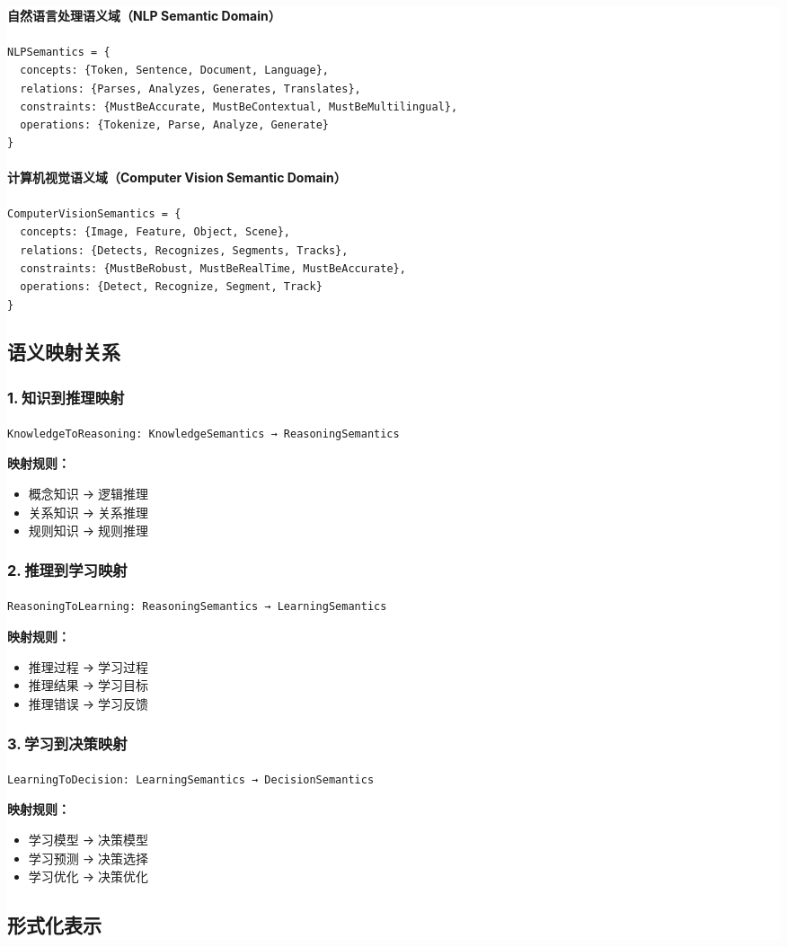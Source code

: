 #### 自然语言处理语义域（NLP Semantic Domain）
```
NLPSemantics = {
  concepts: {Token, Sentence, Document, Language},
  relations: {Parses, Analyzes, Generates, Translates},
  constraints: {MustBeAccurate, MustBeContextual, MustBeMultilingual},
  operations: {Tokenize, Parse, Analyze, Generate}
}
```

#### 计算机视觉语义域（Computer Vision Semantic Domain）
```
ComputerVisionSemantics = {
  concepts: {Image, Feature, Object, Scene},
  relations: {Detects, Recognizes, Segments, Tracks},
  constraints: {MustBeRobust, MustBeRealTime, MustBeAccurate},
  operations: {Detect, Recognize, Segment, Track}
}
```

## 语义映射关系

### 1. 知识到推理映射
```
KnowledgeToReasoning: KnowledgeSemantics → ReasoningSemantics
```

**映射规则：**
- 概念知识 → 逻辑推理
- 关系知识 → 关系推理
- 规则知识 → 规则推理

### 2. 推理到学习映射
```
ReasoningToLearning: ReasoningSemantics → LearningSemantics
```

**映射规则：**
- 推理过程 → 学习过程
- 推理结果 → 学习目标
- 推理错误 → 学习反馈

### 3. 学习到决策映射
```
LearningToDecision: LearningSemantics → DecisionSemantics
```

**映射规则：**
- 学习模型 → 决策模型
- 学习预测 → 决策选择
- 学习优化 → 决策优化

## 形式化表示
